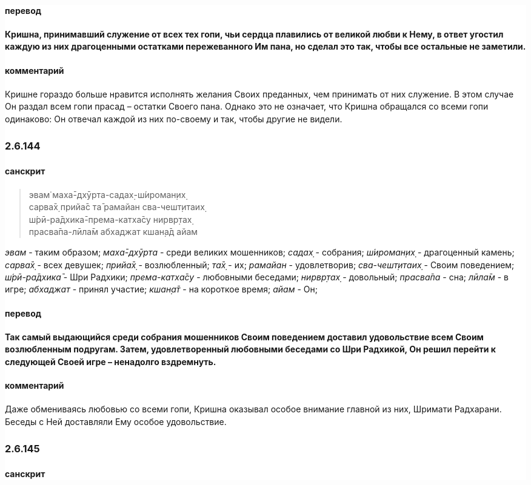 #### перевод

**Кришна, принимавший служение от всех тех гопи, чьи сердца плавились от великой любви к Нему, в ответ угостил каждую из них драгоценными остатками пережеванного Им пана, но сделал это так, чтобы все остальные не заметили.**

#### комментарий

Кришне гораздо больше нравится исполнять желания Своих преданных, чем принимать от них служение. В этом случае Он раздал всем гопи прасад – остатки Своего пана. Однако это не означает, что Кришна обращался со всеми гопи одинаково: Он отвечал каждой из них по-своему и так, чтобы другие не видели.

### 2.6.144

#### санскрит

> эвам̇ маха̄-дхӯрта-садах̣-ш́ироман̣их̣<br/>
> сарва̄х̣ прийа̄с та̄ рамайан сва-чешт̣итаих̣<br/>
> ш́рӣ-ра̄дхика̄-према-катха̄су нирвр̣тах̣<br/>
> прасва̄па-лӣла̄м абхаджат кшан̣а̄д айам

_эвам_ - таким образом;
_маха̄-дхӯрта_ - среди великих мошенников;
_садах̣_ - собрания;
_ш́ироман̣их̣_ - драгоценный камень;
_сарва̄х̣_ - всех девушек;
_прийа̄х̣_ - возлюбленный;
_та̄х̣_ - их;
_рамайан_ - удовлетворив;
_сва-чешт̣итаих̣_ - Своим поведением;
_ш́рӣ-ра̄дхика̄_ - Шри Радхики;
_према-катха̄су_ - любовными беседами;
_нирвр̣тах̣_ - довольный;
_прасва̄па_ - сна;
_лӣла̄м_ - в игре;
_абхаджат_ - принял участие;
_кшан̣а̄т_ - на короткое время;
_айам_ - Он;

#### перевод

**Так самый выдающийся среди собрания мошенников Своим поведением доставил удовольствие всем Своим возлюбленным подругам. Затем, удовлетворенный любовными беседами со Шри Радхикой, Он решил перейти к следующей Своей игре – ненадолго вздремнуть.**

#### комментарий

Даже обмениваясь любовью со всеми гопи, Кришна оказывал особое внимание главной из них, Шримати Радхарани. Беседы с Ней доставляли Ему особое удовольствие.

### 2.6.145

#### санскрит
